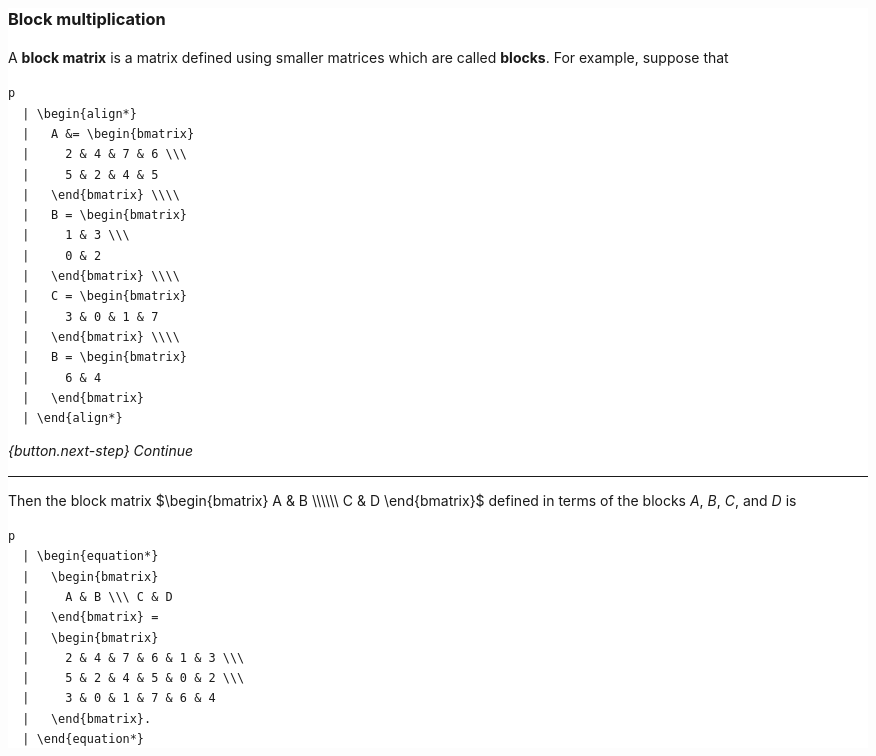 ### Block multiplication

A **block matrix** is a matrix defined using smaller matrices which are called **blocks**. For example, suppose that 

    p 
      | \begin{align*}
      |   A &= \begin{bmatrix}
      |     2 & 4 & 7 & 6 \\\ 
      |     5 & 2 & 4 & 5
      |   \end{bmatrix} \\\\ 
      |   B = \begin{bmatrix}
      |     1 & 3 \\\ 
      |     0 & 2
      |   \end{bmatrix} \\\\ 
      |   C = \begin{bmatrix}
      |     3 & 0 & 1 & 7 
      |   \end{bmatrix} \\\\ 
      |   B = \begin{bmatrix}
      |     6 & 4
      |   \end{bmatrix}
      | \end{align*}

_{button.next-step} Continue_

---

Then the block matrix $\begin{bmatrix} A & B \\\\\\ C & D \end{bmatrix}$ defined in terms of the blocks $A$, $B$, $C$, and $D$ is

    p
      | \begin{equation*}
      |   \begin{bmatrix} 
      |     A & B \\\ C & D 
      |   \end{bmatrix} = 
      |   \begin{bmatrix}
      |     2 & 4 & 7 & 6 & 1 & 3 \\\ 
      |     5 & 2 & 4 & 5 & 0 & 2 \\\ 
      |     3 & 0 & 1 & 7 & 6 & 4 
      |   \end{bmatrix}.
      | \end{equation*}
